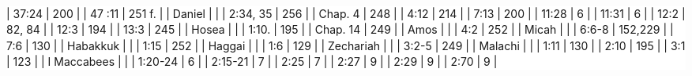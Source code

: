 | 37:24                              | 200                             |
| 47 :11                             | 251 f.                          |
| Daniel                             |                                 |
| 2:34, 35                           | 256                             |
| Chap. 4                            | 248                             |
| 4:12                               | 214                             |
| 7:13                               | 200                             |
| 11:28                              | 6                               |
| 11:31                              | 6                               |
| 12:2                               | 82, 84                          |
| 12:3                               | 194                             |
| 13:3                               | 245                             |
| Hosea                              |                                 |
| 1:10.                              | 195                             |
| Chap. 14                           | 249                             |
| Amos                               |                                 |
| 4:2                                | 252                             |
| Micah                              |                                 |
| 6:6-8                              | 152,229                         |
| 7:6                                | 130                             |
| Habakkuk                           |                                 |
| 1:15                               | 252                             |
| Haggai                             |                                 |
| 1:6                                | 129                             |
| Zechariah                          |                                 |
| 3:2-5                              | 249                             |
| Malachi                            |                                 |
| 1:11                               | 130                             |
| 2:10                               | 195                             |
| 3:1                                | 123                             |
| I Maccabees                        |                                 |
| 1:20-24                            | 6                               |
| 2:15-21                            | 7                               |
| 2:25                               | 7                               |
| 2:27                               | 9                               |
| 2:29                               | 9                               |
| 2:70                               | 9                               |